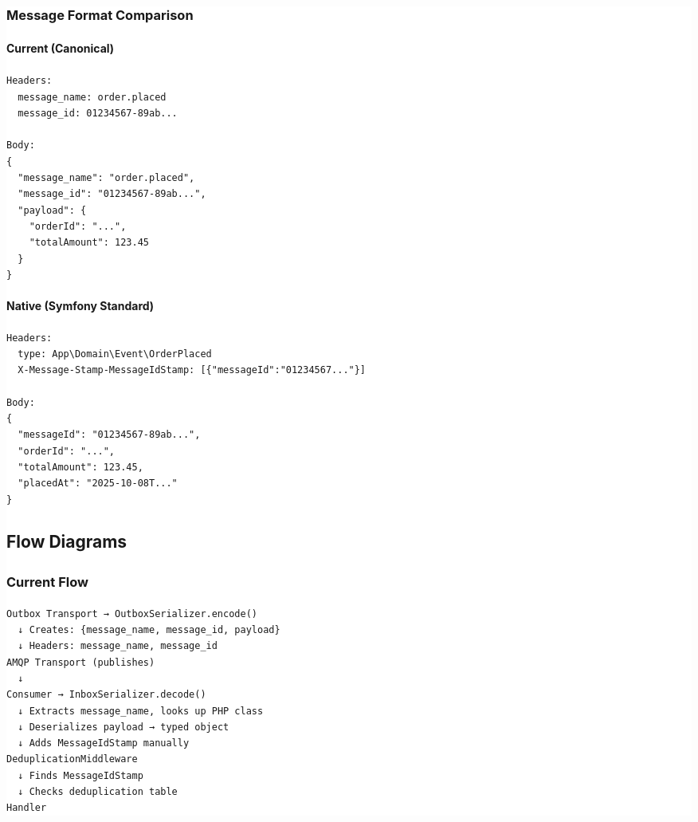 ### Message Format Comparison

#### Current (Canonical)
```
Headers:
  message_name: order.placed
  message_id: 01234567-89ab...

Body:
{
  "message_name": "order.placed",
  "message_id": "01234567-89ab...",
  "payload": {
    "orderId": "...",
    "totalAmount": 123.45
  }
}
```

#### Native (Symfony Standard)
```
Headers:
  type: App\Domain\Event\OrderPlaced
  X-Message-Stamp-MessageIdStamp: [{"messageId":"01234567..."}]

Body:
{
  "messageId": "01234567-89ab...",
  "orderId": "...",
  "totalAmount": 123.45,
  "placedAt": "2025-10-08T..."
}
```

## Flow Diagrams

### Current Flow
```
Outbox Transport → OutboxSerializer.encode()
  ↓ Creates: {message_name, message_id, payload}
  ↓ Headers: message_name, message_id
AMQP Transport (publishes)
  ↓
Consumer → InboxSerializer.decode()
  ↓ Extracts message_name, looks up PHP class
  ↓ Deserializes payload → typed object
  ↓ Adds MessageIdStamp manually
DeduplicationMiddleware
  ↓ Finds MessageIdStamp
  ↓ Checks deduplication table
Handler
```
